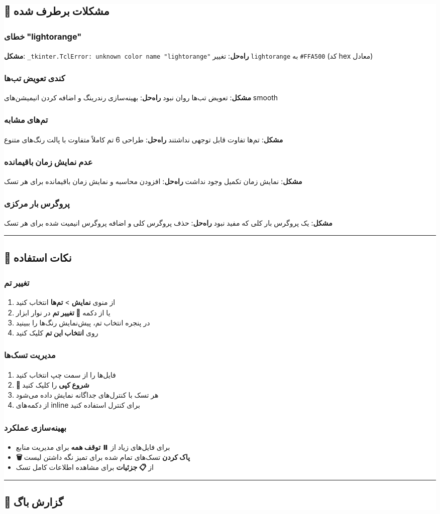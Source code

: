 
## 🔧 مشکلات برطرف شده

### خطای "lightorange"
**مشکل**: `_tkinter.TclError: unknown color name "lightorange"`
**راه‌حل**: تغییر `lightorange` به `#FFA500` (کد hex معادل)

### کندی تعویض تب‌ها
**مشکل**: تعویض تب‌ها روان نبود
**راه‌حل**: بهینه‌سازی رندرینگ و اضافه کردن انیمیشن‌های smooth

### تم‌های مشابه
**مشکل**: تم‌ها تفاوت قابل توجهی نداشتند
**راه‌حل**: طراحی 6 تم کاملاً متفاوت با پالت رنگ‌های متنوع

### عدم نمایش زمان باقیمانده
**مشکل**: نمایش زمان تکمیل وجود نداشت
**راه‌حل**: افزودن محاسبه و نمایش زمان باقیمانده برای هر تسک

### پروگرس بار مرکزی
**مشکل**: یک پروگرس بار کلی که مفید نبود
**راه‌حل**: حذف پروگرس کلی و اضافه پروگرس انیمیت شده برای هر تسک

---

## 🎯 نکات استفاده

### تغییر تم
1. از منوی **نمایش** > **تم‌ها** انتخاب کنید
2. یا از دکمه **🎨 تغییر تم** در نوار ابزار
3. در پنجره انتخاب تم، پیش‌نمایش رنگ‌ها را ببینید
4. روی **انتخاب این تم** کلیک کنید

### مدیریت تسک‌ها
1. فایل‌ها را از سمت چپ انتخاب کنید
2. **🚀 شروع کپی** را کلیک کنید
3. هر تسک با کنترل‌های جداگانه نمایش داده می‌شود
4. از دکمه‌های inline برای کنترل استفاده کنید

### بهینه‌سازی عملکرد
- برای فایل‌های زیاد از **⏸️ توقف همه** برای مدیریت منابع
- **🗑️ پاک کردن** تسک‌های تمام شده برای تمیز نگه داشتن لیست
- از **📋 جزئیات** برای مشاهده اطلاعات کامل تسک

---

## 🐛 گزارش باگ
